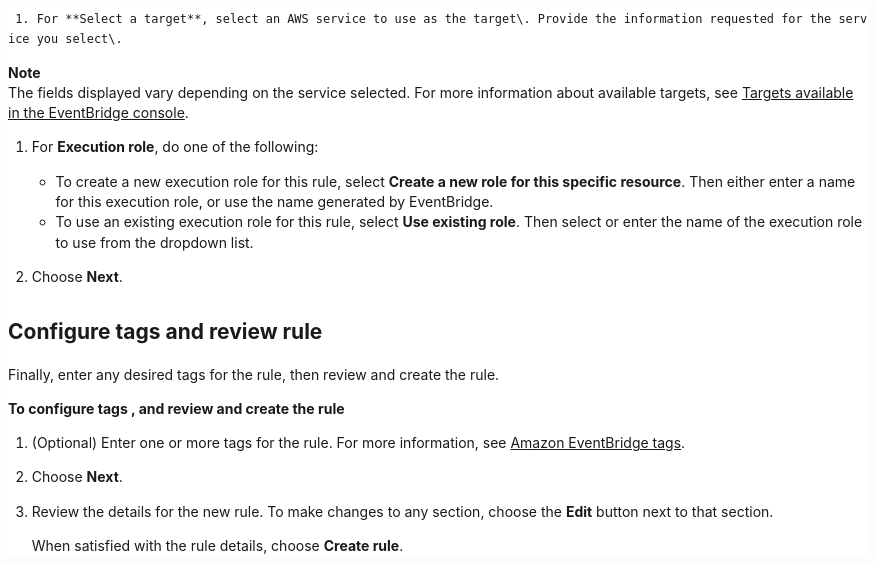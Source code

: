      1. For **Select a target**, select an AWS service to use as the target\. Provide the information requested for the service you select\.
**Note**  
The fields displayed vary depending on the service selected\. For more information about available targets, see [Targets available in the EventBridge console](eb-targets.md#eb-console-targets)\.

1. For **Execution role**, do one of the following:
   + To create a new execution role for this rule, select **Create a new role for this specific resource**\. Then either enter a name for this execution role, or use the name generated by EventBridge\.
   + To use an existing execution role for this rule, select **Use existing role**\. Then select or enter the name of the execution role to use from the dropdown list\.

1. Choose **Next**\.

## Configure tags and review rule<a name="eb-create-rule-review"></a>

Finally, enter any desired tags for the rule, then review and create the rule\.

**To configure tags , and review and create the rule**

1. \(Optional\) Enter one or more tags for the rule\. For more information, see [Amazon EventBridge tags](eb-tagging.md)\.

1. Choose **Next**\.

1. Review the details for the new rule\. To make changes to any section, choose the **Edit** button next to that section\.

   When satisfied with the rule details, choose **Create rule**\.